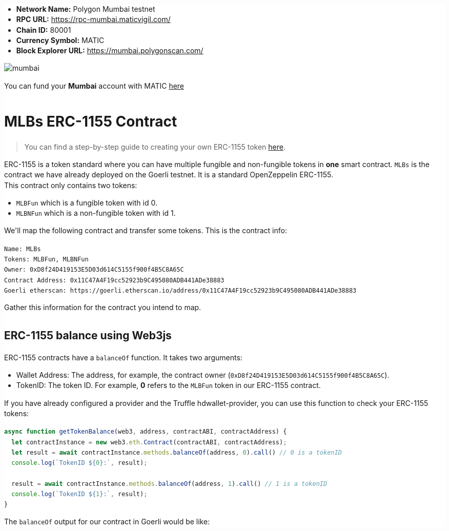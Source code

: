 * **Network Name:** Polygon Mumbai testnet
* **RPC URL:** https://rpc-mumbai.maticvigil.com/
* **Chain ID:** 80001
* **Currency Symbol:** MATIC
* **Block Explorer URL:** https://mumbai.polygonscan.com/

![mumbai](https://github.com/figment-networks/learn-tutorials/raw/master/assets/erc1155-pos-mumbai.png)

You can fund your **Mumbai** account with MATIC [here](https://faucet.polygon.technology)

# MLBs ERC-1155 Contract
> You can find a step-by-step guide to creating your own ERC-1155 token [here](https://github.com/mlibre/blockchain/tree/master/Ethereum/ERC1155).

ERC-1155 is a token standard where you can have multiple fungible and non-fungible tokens in **one** smart contract. `MLBs` is the contract we have already deployed on the Goerli testnet. It is a standard OpenZeppelin ERC-1155.  
This contract only contains two tokens:
* `MLBFun` which is a fungible token with id 0.
* `MLBNFun` which is a non-fungible token with id 1.

We'll map the following contract and transfer some tokens. This is the contract info:

```text
Name: MLBs
Tokens: MLBFun, MLBNFun
Owner: 0xD8f24D419153E5D03d614C5155f900f4B5C8A65C
Contract Address: 0x11C47A4F19cc52923b9C495080ADB441ADe38883
Goerli etherscan: https://goerli.etherscan.io/address/0x11C47A4F19cc52923b9C495080ADB441ADe38883
```

Gather this information for the contract you intend to map.

## ERC-1155 balance using Web3js
ERC-1155 contracts have a `balanceOf` function. It takes two arguments:
* Wallet Address: The address, for example, the contract owner (`0xD8f24D419153E5D03d614C5155f900f4B5C8A65C`).
* TokenID: The token ID. For example, **0** refers to the `MLBFun` token in our ERC-1155 contract.

If you have already configured a provider and the Truffle hdwallet-provider, you can use this function to check your ERC-1155 tokens:

```javascript
async function getTokenBalance(web3, address, contractABI, contractAddress) {
  let contractInstance = new web3.eth.Contract(contractABI, contractAddress);
  let result = await contractInstance.methods.balanceOf(address, 0).call() // 0 is a tokenID
  console.log(`TokenID ${0}:`, result);

  result = await contractInstance.methods.balanceOf(address, 1).call() // 1 is a tokenID
  console.log(`TokenID ${1}:`, result);
}
```

The `balanceOf` output for our contract in Goerli would be like:
